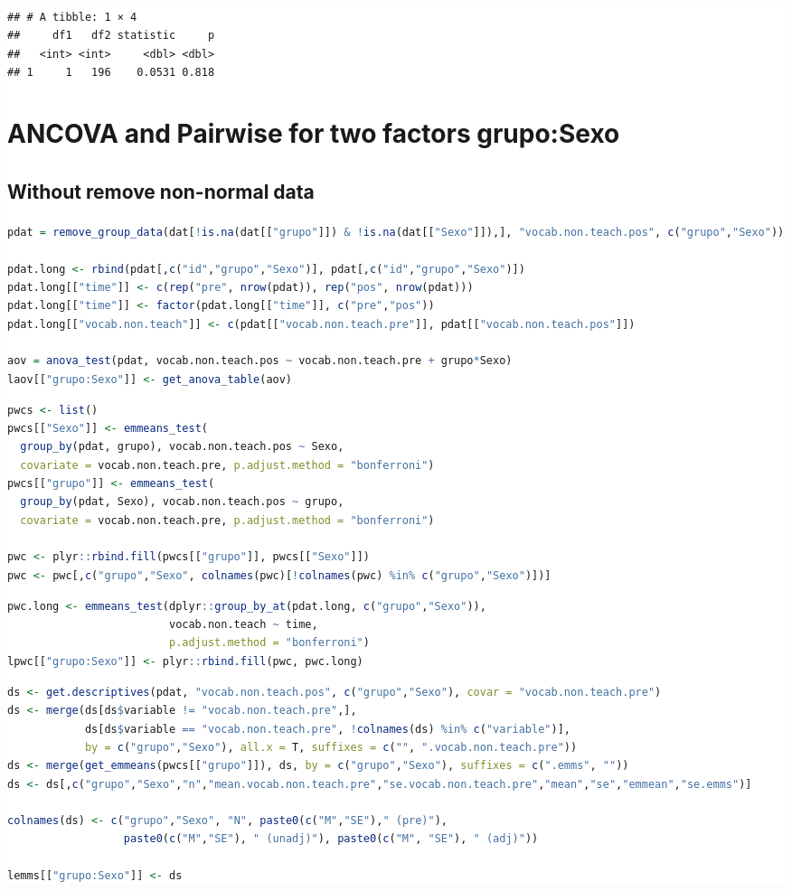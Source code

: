     ## # A tibble: 1 × 4
    ##     df1   df2 statistic     p
    ##   <int> <int>     <dbl> <dbl>
    ## 1     1   196    0.0531 0.818

# ANCOVA and Pairwise for two factors **grupo:Sexo**

## Without remove non-normal data

``` r
pdat = remove_group_data(dat[!is.na(dat[["grupo"]]) & !is.na(dat[["Sexo"]]),], "vocab.non.teach.pos", c("grupo","Sexo"))

pdat.long <- rbind(pdat[,c("id","grupo","Sexo")], pdat[,c("id","grupo","Sexo")])
pdat.long[["time"]] <- c(rep("pre", nrow(pdat)), rep("pos", nrow(pdat)))
pdat.long[["time"]] <- factor(pdat.long[["time"]], c("pre","pos"))
pdat.long[["vocab.non.teach"]] <- c(pdat[["vocab.non.teach.pre"]], pdat[["vocab.non.teach.pos"]])

aov = anova_test(pdat, vocab.non.teach.pos ~ vocab.non.teach.pre + grupo*Sexo)
laov[["grupo:Sexo"]] <- get_anova_table(aov)
```

``` r
pwcs <- list()
pwcs[["Sexo"]] <- emmeans_test(
  group_by(pdat, grupo), vocab.non.teach.pos ~ Sexo,
  covariate = vocab.non.teach.pre, p.adjust.method = "bonferroni")
pwcs[["grupo"]] <- emmeans_test(
  group_by(pdat, Sexo), vocab.non.teach.pos ~ grupo,
  covariate = vocab.non.teach.pre, p.adjust.method = "bonferroni")

pwc <- plyr::rbind.fill(pwcs[["grupo"]], pwcs[["Sexo"]])
pwc <- pwc[,c("grupo","Sexo", colnames(pwc)[!colnames(pwc) %in% c("grupo","Sexo")])]
```

``` r
pwc.long <- emmeans_test(dplyr::group_by_at(pdat.long, c("grupo","Sexo")),
                         vocab.non.teach ~ time,
                         p.adjust.method = "bonferroni")
lpwc[["grupo:Sexo"]] <- plyr::rbind.fill(pwc, pwc.long)
```

``` r
ds <- get.descriptives(pdat, "vocab.non.teach.pos", c("grupo","Sexo"), covar = "vocab.non.teach.pre")
ds <- merge(ds[ds$variable != "vocab.non.teach.pre",],
            ds[ds$variable == "vocab.non.teach.pre", !colnames(ds) %in% c("variable")],
            by = c("grupo","Sexo"), all.x = T, suffixes = c("", ".vocab.non.teach.pre"))
ds <- merge(get_emmeans(pwcs[["grupo"]]), ds, by = c("grupo","Sexo"), suffixes = c(".emms", ""))
ds <- ds[,c("grupo","Sexo","n","mean.vocab.non.teach.pre","se.vocab.non.teach.pre","mean","se","emmean","se.emms")]

colnames(ds) <- c("grupo","Sexo", "N", paste0(c("M","SE")," (pre)"),
                  paste0(c("M","SE"), " (unadj)"), paste0(c("M", "SE"), " (adj)"))

lemms[["grupo:Sexo"]] <- ds
```
